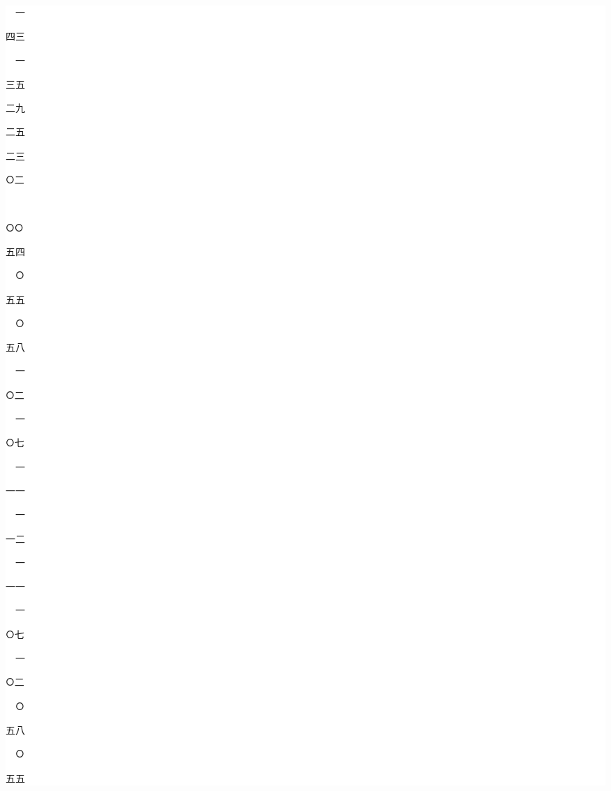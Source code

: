 　一

四三

　一

三五

二九

二五

二三

○二

&nbsp;

○○

五四

　○

五五

　○

五八

　一

○二

　一

○七

　一

一一

　一

一二

　一

一一

　一

○七

　一

○二

　○

五八

　○

五五
